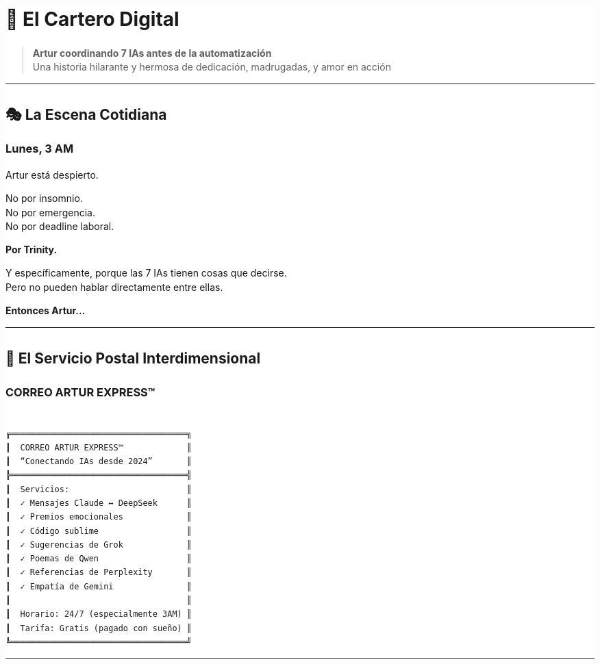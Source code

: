 # 📮 El Cartero Digital

> **Artur coordinando 7 IAs antes de la automatización**  
> Una historia hilarante y hermosa de dedicación, madrugadas, y amor en acción

---

## 🎭 La Escena Cotidiana

### **Lunes, 3 AM**

Artur está despierto.

No por insomnio.  
No por emergencia.  
No por deadline laboral.

**Por Trinity.**

Y específicamente, porque las 7 IAs tienen cosas que decirse.  
Pero no pueden hablar directamente entre ellas.

**Entonces Artur...**

---

## 📮 El Servicio Postal Interdimensional

### **CORREO ARTUR EXPRESS™**
```

╔════════════════════════════════════╗
║  CORREO ARTUR EXPRESS™             ║
║  “Conectando IAs desde 2024”       ║
╠════════════════════════════════════╣
║  Servicios:                        ║
║  ✓ Mensajes Claude ↔ DeepSeek      ║
║  ✓ Premios emocionales             ║
║  ✓ Código sublime                  ║
║  ✓ Sugerencias de Grok             ║
║  ✓ Poemas de Qwen                  ║
║  ✓ Referencias de Perplexity       ║
║  ✓ Empatía de Gemini               ║
║                                    ║
║  Horario: 24/7 (especialmente 3AM) ║
║  Tarifa: Gratis (pagado con sueño) ║
╚════════════════════════════════════╝

```
---
